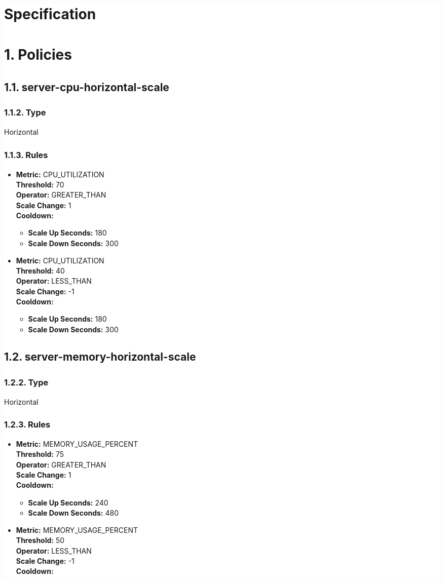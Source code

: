 # Specification

# 1. Policies

## 1.1. server-cpu-horizontal-scale
### 1.1.2. Type
Horizontal

### 1.1.3. Rules

- **Metric:** CPU_UTILIZATION  
**Threshold:** 70  
**Operator:** GREATER_THAN  
**Scale Change:** 1  
**Cooldown:**
    
    - **Scale Up Seconds:** 180
    - **Scale Down Seconds:** 300
    
- **Metric:** CPU_UTILIZATION  
**Threshold:** 40  
**Operator:** LESS_THAN  
**Scale Change:** -1  
**Cooldown:**
    
    - **Scale Up Seconds:** 180
    - **Scale Down Seconds:** 300
    

## 1.2. server-memory-horizontal-scale
### 1.2.2. Type
Horizontal

### 1.2.3. Rules

- **Metric:** MEMORY_USAGE_PERCENT  
**Threshold:** 75  
**Operator:** GREATER_THAN  
**Scale Change:** 1  
**Cooldown:**
    
    - **Scale Up Seconds:** 240
    - **Scale Down Seconds:** 480
    
- **Metric:** MEMORY_USAGE_PERCENT  
**Threshold:** 50  
**Operator:** LESS_THAN  
**Scale Change:** -1  
**Cooldown:**
    